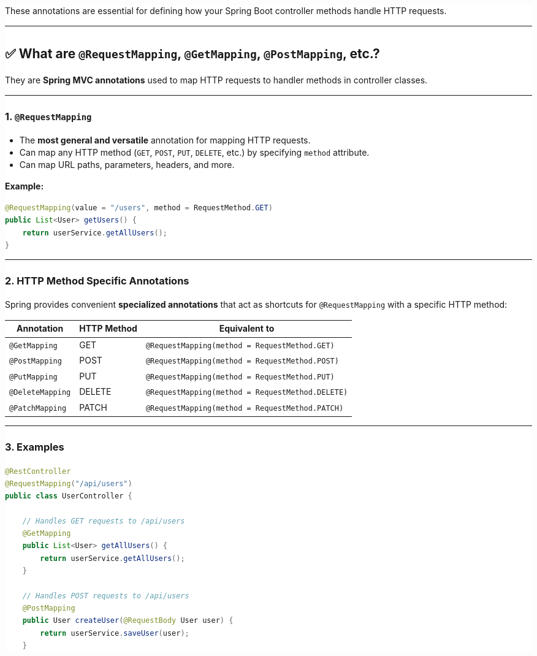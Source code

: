 These annotations are essential for defining how your Spring Boot controller methods handle HTTP requests.

---

## ✅ What are `@RequestMapping`, `@GetMapping`, `@PostMapping`, etc.?

They are **Spring MVC annotations** used to map HTTP requests to handler methods in controller classes.

---

### 1. **`@RequestMapping`**

* The **most general and versatile** annotation for mapping HTTP requests.
* Can map any HTTP method (`GET`, `POST`, `PUT`, `DELETE`, etc.) by specifying `method` attribute.
* Can map URL paths, parameters, headers, and more.

**Example:**

```java
@RequestMapping(value = "/users", method = RequestMethod.GET)
public List<User> getUsers() {
    return userService.getAllUsers();
}
```

---

### 2. **HTTP Method Specific Annotations**

Spring provides convenient **specialized annotations** that act as shortcuts for `@RequestMapping` with a specific HTTP method:

| Annotation       | HTTP Method | Equivalent to                                    |
| ---------------- | ----------- | ------------------------------------------------ |
| `@GetMapping`    | GET         | `@RequestMapping(method = RequestMethod.GET)`    |
| `@PostMapping`   | POST        | `@RequestMapping(method = RequestMethod.POST)`   |
| `@PutMapping`    | PUT         | `@RequestMapping(method = RequestMethod.PUT)`    |
| `@DeleteMapping` | DELETE      | `@RequestMapping(method = RequestMethod.DELETE)` |
| `@PatchMapping`  | PATCH       | `@RequestMapping(method = RequestMethod.PATCH)`  |

---

### 3. **Examples**

```java
@RestController
@RequestMapping("/api/users")
public class UserController {

    // Handles GET requests to /api/users
    @GetMapping
    public List<User> getAllUsers() {
        return userService.getAllUsers();
    }

    // Handles POST requests to /api/users
    @PostMapping
    public User createUser(@RequestBody User user) {
        return userService.saveUser(user);
    }
```